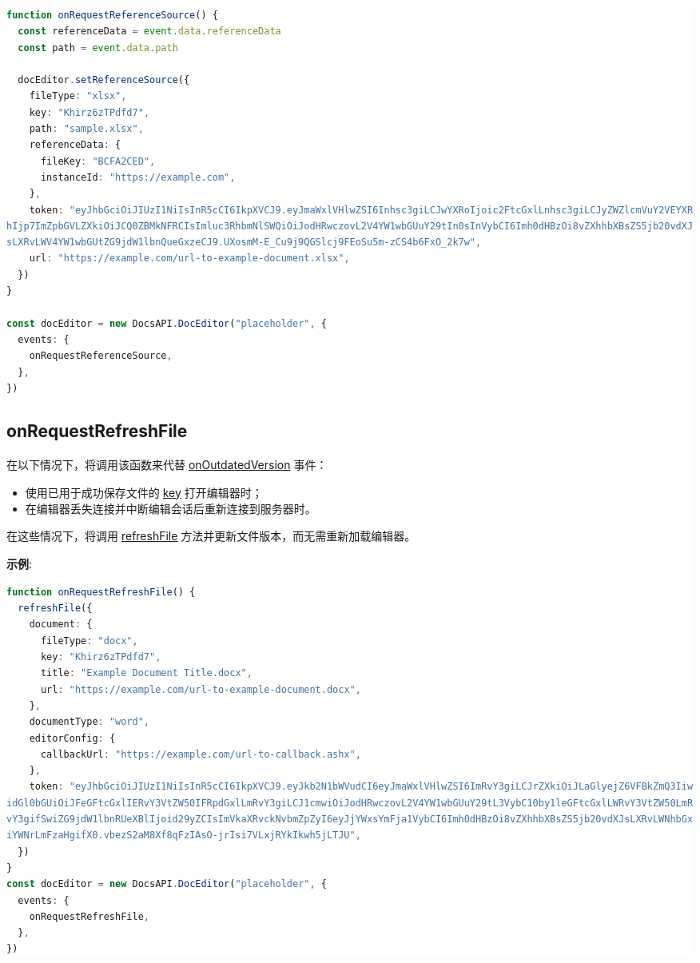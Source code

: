 ``` ts
function onRequestReferenceSource() {
  const referenceData = event.data.referenceData
  const path = event.data.path

  docEditor.setReferenceSource({
    fileType: "xlsx",
    key: "Khirz6zTPdfd7",
    path: "sample.xlsx",
    referenceData: {
      fileKey: "BCFA2CED",
      instanceId: "https://example.com",
    },
    token: "eyJhbGciOiJIUzI1NiIsInR5cCI6IkpXVCJ9.eyJmaWxlVHlwZSI6Inhsc3giLCJwYXRoIjoic2FtcGxlLnhsc3giLCJyZWZlcmVuY2VEYXRhIjp7ImZpbGVLZXkiOiJCQ0ZBMkNFRCIsImluc3RhbmNlSWQiOiJodHRwczovL2V4YW1wbGUuY29tIn0sInVybCI6Imh0dHBzOi8vZXhhbXBsZS5jb20vdXJsLXRvLWV4YW1wbGUtZG9jdW1lbnQueGxzeCJ9.UXosmM-E_Cu9j9QGSlcj9FEoSu5m-zCS4b6FxO_2k7w",
    url: "https://example.com/url-to-example-document.xlsx",
  })
}

const docEditor = new DocsAPI.DocEditor("placeholder", {
  events: {
    onRequestReferenceSource,
  },
})
```

## onRequestRefreshFile

在以下情况下，将调用该函数来代替 [onOutdatedVersion](#onoutdatedversion) 事件：

- 使用已用于成功保存文件的 [key](./document/document.md#key) 打开编辑器时；
- 在编辑器丢失连接并中断编辑会话后重新连接到服务器时。

在这些情况下，将调用 [refreshFile](../methods.md#refreshfile) 方法并更新文件版本，而无需重新加载编辑器。

**示例**:

``` ts
function onRequestRefreshFile() {
  refreshFile({
    document: {
      fileType: "docx",
      key: "Khirz6zTPdfd7",
      title: "Example Document Title.docx",
      url: "https://example.com/url-to-example-document.docx",
    },
    documentType: "word",
    editorConfig: {
      callbackUrl: "https://example.com/url-to-callback.ashx",
    },
    token: "eyJhbGciOiJIUzI1NiIsInR5cCI6IkpXVCJ9.eyJkb2N1bWVudCI6eyJmaWxlVHlwZSI6ImRvY3giLCJrZXkiOiJLaGlyejZ6VFBkZmQ3IiwidGl0bGUiOiJFeGFtcGxlIERvY3VtZW50IFRpdGxlLmRvY3giLCJ1cmwiOiJodHRwczovL2V4YW1wbGUuY29tL3VybC10by1leGFtcGxlLWRvY3VtZW50LmRvY3gifSwiZG9jdW1lbnRUeXBlIjoid29yZCIsImVkaXRvckNvbmZpZyI6eyJjYWxsYmFja1VybCI6Imh0dHBzOi8vZXhhbXBsZS5jb20vdXJsLXRvLWNhbGxiYWNrLmFzaHgifX0.vbezS2aM8Xf8qFzIAsO-jrIsi7VLxjRYkIkwh5jLTJU",
  })
}
const docEditor = new DocsAPI.DocEditor("placeholder", {
  events: {
    onRequestRefreshFile,
  },
})
```

